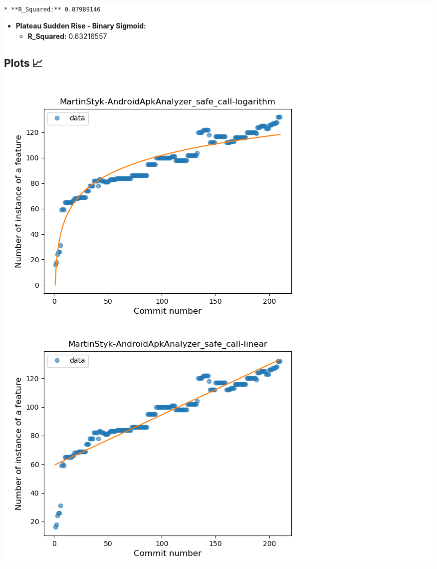     * **R_Squared:** 0.87989146
* **Plateau Sudden Rise - Binary Sigmoid:** ![equation](http://latex.codecogs.com/svg.latex?%5Cfrac%7B-37.334235%7D%7B1%20&plus;%20%5Cepsilon%5E%28--100.611029%28x%20-79.721449%29%29%7D%20&plus;%20110.51145)
    * **R_Squared:** 0.63216557

**Plots** :chart_with_upwards_trend:
-----

![MartinStyk-AndroidApkAnalyzer T6](../plots/MartinStyk-AndroidApkAnalyzer_safe_call_T6.png)
![MartinStyk-AndroidApkAnalyzer T1](../plots/MartinStyk-AndroidApkAnalyzer_safe_call_T1.png)